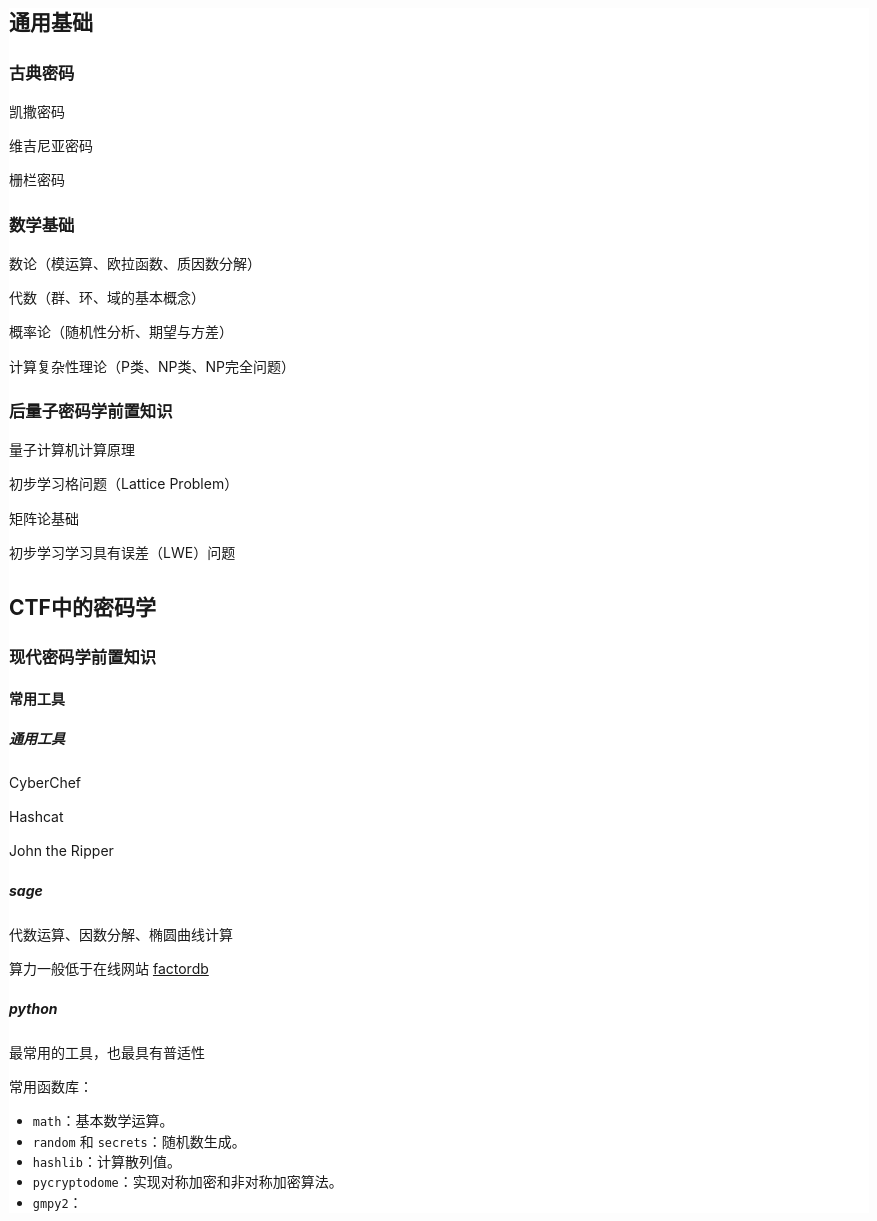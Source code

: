 ## 通用基础

### 古典密码

凯撒密码

维吉尼亚密码

栅栏密码

### 数学基础

数论（模运算、欧拉函数、质因数分解）

代数（群、环、域的基本概念）

概率论（随机性分析、期望与方差）

计算复杂性理论（P类、NP类、NP完全问题）

### 后量子密码学前置知识

量子计算机计算原理

初步学习格问题（Lattice Problem）

矩阵论基础

初步学习学习具有误差（LWE）问题

## CTF中的密码学

### 现代密码学前置知识

#### 常用工具

##### 通用工具

CyberChef

Hashcat

John the Ripper

##### sage

代数运算、因数分解、椭圆曲线计算

算力一般低于在线网站 [factordb](https://factordb.com/)

##### python

最常用的工具，也最具有普适性

常用函数库：

- `math`：基本数学运算。
- `random` 和 `secrets`：随机数生成。
- `hashlib`：计算散列值。
- `pycryptodome`：实现对称加密和非对称加密算法。
- `gmpy2`：
